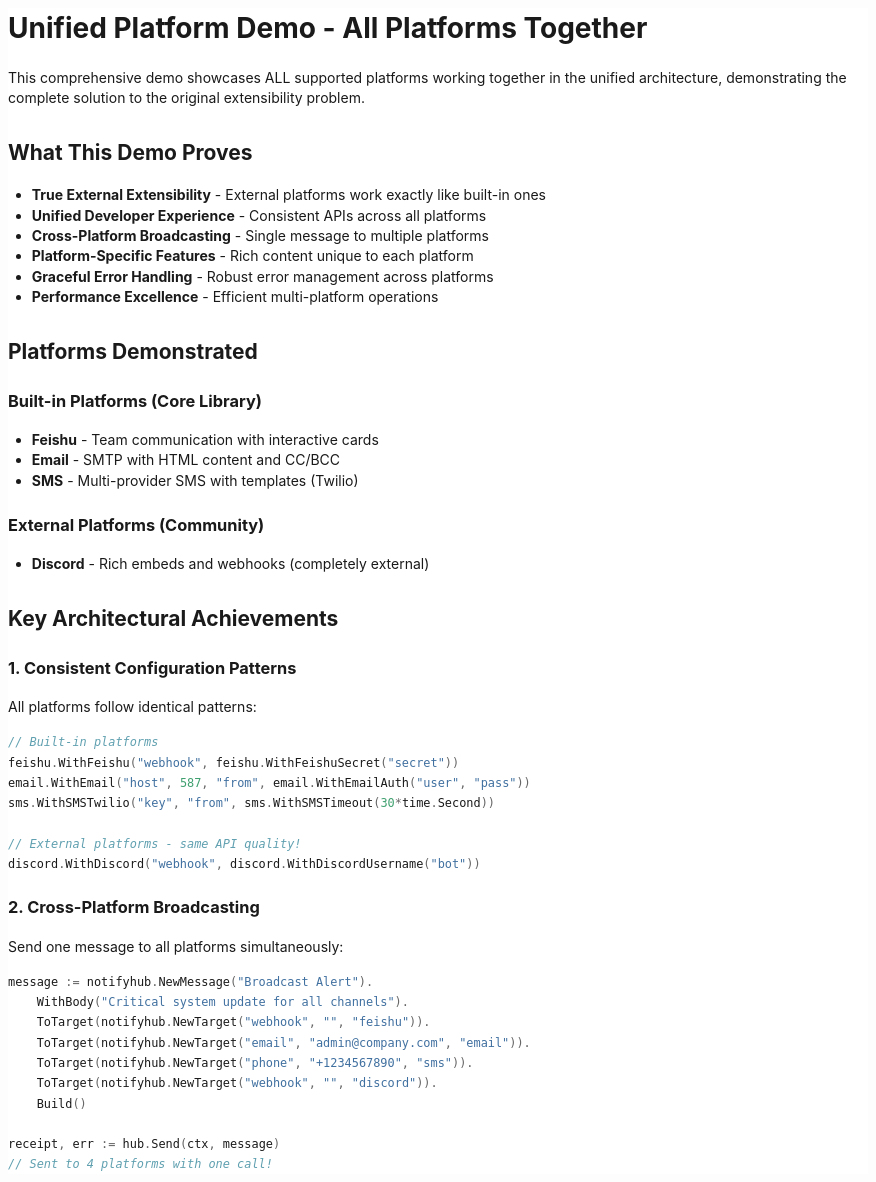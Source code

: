 # Unified Platform Demo - All Platforms Together

This comprehensive demo showcases ALL supported platforms working together in the unified architecture, demonstrating the complete solution to the original extensibility problem.

## What This Demo Proves

- **True External Extensibility** - External platforms work exactly like built-in ones
- **Unified Developer Experience** - Consistent APIs across all platforms
- **Cross-Platform Broadcasting** - Single message to multiple platforms
- **Platform-Specific Features** - Rich content unique to each platform
- **Graceful Error Handling** - Robust error management across platforms
- **Performance Excellence** - Efficient multi-platform operations

## Platforms Demonstrated

### Built-in Platforms (Core Library)
- **Feishu** - Team communication with interactive cards
- **Email** - SMTP with HTML content and CC/BCC
- **SMS** - Multi-provider SMS with templates (Twilio)

### External Platforms (Community)
- **Discord** - Rich embeds and webhooks (completely external)

## Key Architectural Achievements

### 1. Consistent Configuration Patterns

All platforms follow identical patterns:

```go
// Built-in platforms
feishu.WithFeishu("webhook", feishu.WithFeishuSecret("secret"))
email.WithEmail("host", 587, "from", email.WithEmailAuth("user", "pass"))
sms.WithSMSTwilio("key", "from", sms.WithSMSTimeout(30*time.Second))

// External platforms - same API quality!
discord.WithDiscord("webhook", discord.WithDiscordUsername("bot"))
```

### 2. Cross-Platform Broadcasting

Send one message to all platforms simultaneously:

```go
message := notifyhub.NewMessage("Broadcast Alert").
    WithBody("Critical system update for all channels").
    ToTarget(notifyhub.NewTarget("webhook", "", "feishu")).
    ToTarget(notifyhub.NewTarget("email", "admin@company.com", "email")).
    ToTarget(notifyhub.NewTarget("phone", "+1234567890", "sms")).
    ToTarget(notifyhub.NewTarget("webhook", "", "discord")).
    Build()

receipt, err := hub.Send(ctx, message)
// Sent to 4 platforms with one call!
```
